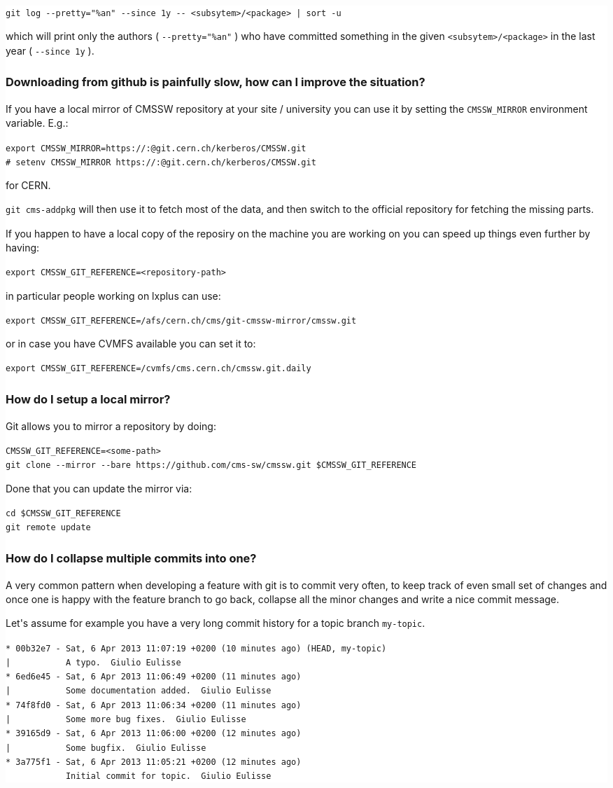     git log --pretty="%an" --since 1y -- <subsytem>/<package> | sort -u

which will print only the authors ( `--pretty="%an"` ) who have committed something in
the given `<subsytem>/<package>` in the last year ( `--since 1y` ).

### Downloading from github is painfully slow, how can I improve the situation?

If you have a local mirror of CMSSW repository at your site / university you
can use it by setting the `CMSSW_MIRROR` environment variable. E.g.:

    export CMSSW_MIRROR=https://:@git.cern.ch/kerberos/CMSSW.git
    # setenv CMSSW_MIRROR https://:@git.cern.ch/kerberos/CMSSW.git

for CERN.

`git cms-addpkg` will then use it to fetch most of the data, and then switch to the
official repository for fetching the missing parts.

If you happen to have a local copy of the reposiry on the machine you are working
on you can speed up things even further by having:

    export CMSSW_GIT_REFERENCE=<repository-path>

in particular people working on lxplus can use:

    export CMSSW_GIT_REFERENCE=/afs/cern.ch/cms/git-cmssw-mirror/cmssw.git

or in case you have CVMFS available you can set it to:

    export CMSSW_GIT_REFERENCE=/cvmfs/cms.cern.ch/cmssw.git.daily

### How do I setup a local mirror?

Git allows you to mirror a repository by doing:

    CMSSW_GIT_REFERENCE=<some-path>
    git clone --mirror --bare https://github.com/cms-sw/cmssw.git $CMSSW_GIT_REFERENCE

Done that you can update the mirror via:

    cd $CMSSW_GIT_REFERENCE
    git remote update

### How do I collapse multiple commits into one?

A very common pattern when developing a feature with git is to commit very
often, to keep track of even small set of changes and once one is happy with
the feature branch to go back, collapse all the minor changes and write a nice
commit message.


Let's assume for example you have a very long commit history for a topic branch
`my-topic`.

    * 00b32e7 - Sat, 6 Apr 2013 11:07:19 +0200 (10 minutes ago) (HEAD, my-topic)
    |           A typo.  Giulio Eulisse
    * 6ed6e45 - Sat, 6 Apr 2013 11:06:49 +0200 (11 minutes ago)
    |           Some documentation added.  Giulio Eulisse
    * 74f8fd0 - Sat, 6 Apr 2013 11:06:34 +0200 (11 minutes ago)
    |           Some more bug fixes.  Giulio Eulisse
    * 39165d9 - Sat, 6 Apr 2013 11:06:00 +0200 (12 minutes ago)
    |           Some bugfix.  Giulio Eulisse
    * 3a775f1 - Sat, 6 Apr 2013 11:05:21 +0200 (12 minutes ago)
                Initial commit for topic.  Giulio Eulisse
